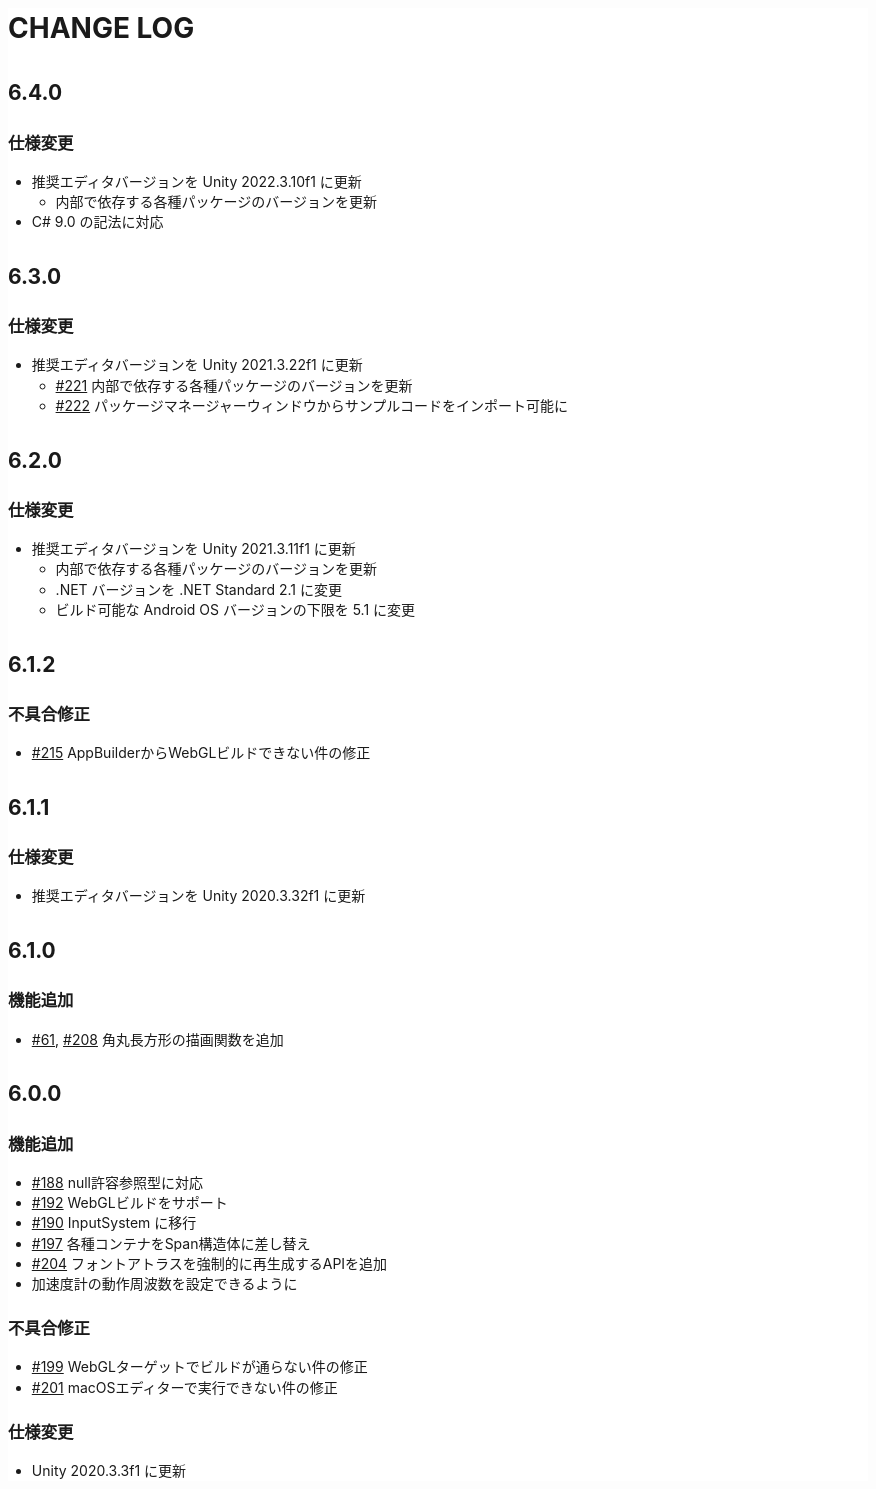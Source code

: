 # CHANGE LOG
## 6.4.0
### 仕様変更
- 推奨エディタバージョンを Unity 2022.3.10f1 に更新
    - 内部で依存する各種パッケージのバージョンを更新
- C# 9.0 の記法に対応

## 6.3.0
### 仕様変更
- 推奨エディタバージョンを Unity 2021.3.22f1 に更新
    - [#221](https://github.com/sfc-sdp/GameCanvas-Unity/issues/221) 内部で依存する各種パッケージのバージョンを更新
    - [#222](https://github.com/sfc-sdp/GameCanvas-Unity/issues/222) パッケージマネージャーウィンドウからサンプルコードをインポート可能に

## 6.2.0
### 仕様変更
- 推奨エディタバージョンを Unity 2021.3.11f1 に更新
    - 内部で依存する各種パッケージのバージョンを更新
    - .NET バージョンを .NET Standard 2.1 に変更
    - ビルド可能な Android OS バージョンの下限を 5.1 に変更

## 6.1.2
### 不具合修正
- [#215](https://github.com/sfc-sdp/GameCanvas-Unity/issues/215) AppBuilderからWebGLビルドできない件の修正

## 6.1.1
### 仕様変更
- 推奨エディタバージョンを Unity 2020.3.32f1 に更新

## 6.1.0
### 機能追加
- [#61](https://github.com/sfc-sdp/GameCanvas-Unity/issues/61), [#208](https://github.com/sfc-sdp/GameCanvas-Unity/pull/208) 角丸長方形の描画関数を追加

## 6.0.0
### 機能追加
- [#188](https://github.com/sfc-sdp/GameCanvas-Unity/issues/188) null許容参照型に対応
- [#192](https://github.com/sfc-sdp/GameCanvas-Unity/issues/192) WebGLビルドをサポート
- [#190](https://github.com/sfc-sdp/GameCanvas-Unity/issues/190) InputSystem に移行
- [#197](https://github.com/sfc-sdp/GameCanvas-Unity/issues/197) 各種コンテナをSpan構造体に差し替え
- [#204](https://github.com/sfc-sdp/GameCanvas-Unity/issues/204) フォントアトラスを強制的に再生成するAPIを追加
- 加速度計の動作周波数を設定できるように
### 不具合修正
- [#199](https://github.com/sfc-sdp/GameCanvas-Unity/issues/199) WebGLターゲットでビルドが通らない件の修正
- [#201](https://github.com/sfc-sdp/GameCanvas-Unity/issues/201) macOSエディターで実行できない件の修正
### 仕様変更
- Unity 2020.3.3f1 に更新
